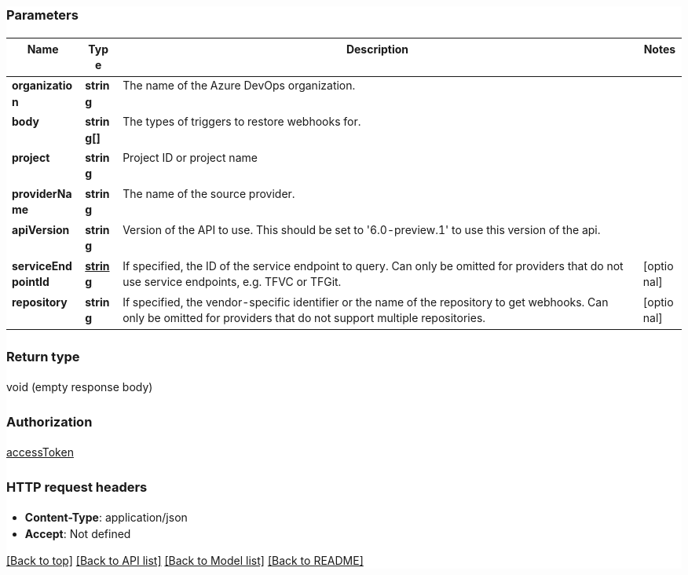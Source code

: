 ### Parameters

Name | Type | Description  | Notes
------------- | ------------- | ------------- | -------------
 **organization** | **string**| The name of the Azure DevOps organization. |
 **body** | **string[]**| The types of triggers to restore webhooks for. |
 **project** | **string**| Project ID or project name |
 **providerName** | **string**| The name of the source provider. |
 **apiVersion** | **string**| Version of the API to use.  This should be set to &#39;6.0-preview.1&#39; to use this version of the api. |
 **serviceEndpointId** | [**string**](../Model/.md)| If specified, the ID of the service endpoint to query. Can only be omitted for providers that do not use service endpoints, e.g. TFVC or TFGit. | [optional]
 **repository** | **string**| If specified, the vendor-specific identifier or the name of the repository to get webhooks. Can only be omitted for providers that do not support multiple repositories. | [optional]

### Return type

void (empty response body)

### Authorization

[accessToken](../../README.md#accessToken)

### HTTP request headers

 - **Content-Type**: application/json
 - **Accept**: Not defined

[[Back to top]](#) [[Back to API list]](../../README.md#documentation-for-api-endpoints) [[Back to Model list]](../../README.md#documentation-for-models) [[Back to README]](../../README.md)

